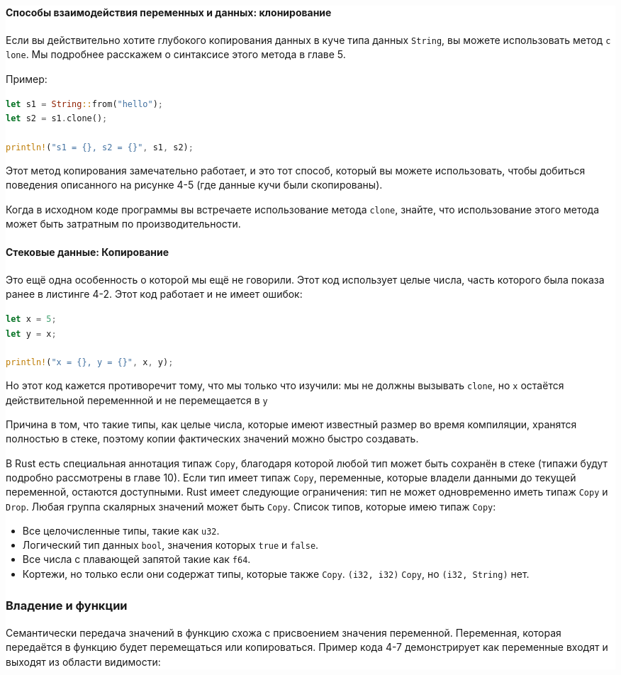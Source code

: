 #### Способы взаимодействия переменныx и данных: клонирование

Если вы действительно хотите глубокого копирования данных в куче типа данных `String`,
вы можете использовать метод `clone`. Мы подробнее расскажем о синтаксисе этого
метода в главе 5.

Пример:

```rust
let s1 = String::from("hello");
let s2 = s1.clone();

println!("s1 = {}, s2 = {}", s1, s2);
```

Этот метод копирования замечательно работает, и это тот способ, который вы можете использовать,
чтобы добиться поведения описанного на рисунке 4-5 (где данные кучи были скопированы).

Когда в исходном коде программы вы встречаете использование метода `clone`, знайте,
что использование этого метода может быть затратным по производительности.

#### Стековые данные: Копирование

Это ещё одна особенность о которой мы ещё не говорили. Этот код использует целые
числа, часть которого была показа ранее в листинге 4-2. Этот код работает и не имеет
ошибок:

```rust
let x = 5;
let y = x;

println!("x = {}, y = {}", x, y);
```

Но этот код кажется противоречит тому, что мы только что изучили: мы не должны
вызывать `clone`, но `x` остаётся действительной переменнной и не перемещается в `y`

Причина в том, что такие типы, как целые числа, которые имеют известный размер во время
компиляции, хранятся полностью в стеке, поэтому копии фактических значений можно быстро создавать. 

В Rust есть специальная аннотация типаж `Copy`, благодаря которой любой тип может
быть сохранён в стеке (типажи будут подробно рассмотрены в главе 10). Если тип имеет 
типаж `Copy`, переменные, которые владели данными до текущей переменной, остаются доступными.
Rust имеет следующие ограничения: тип не может одновременно иметь типаж `Copy` и `Drop`.
Любая группа скалярных значений может быть `Copy`.
Список типов, которые имею типаж `Copy`:

* Все целочисленные типы, такие как `u32`.
* Логический тип данных `bool`, значения которых `true` и `false`.
* Все числа с плавающей запятой такие как `f64`.
* Кортежи, но только если они содержат типы, которые также `Copy`. `(i32, i32)`
`Copy`, но `(i32, String)` нет.

### Владение и функции

Семантически передача значений в функцию схожа с присвоением значения переменной.
Переменная, которая передаётся в функцию будет перемещаться или копироваться. Пример
кода 4-7 демонстрирует как переменные входят и выходят из области видимости:
